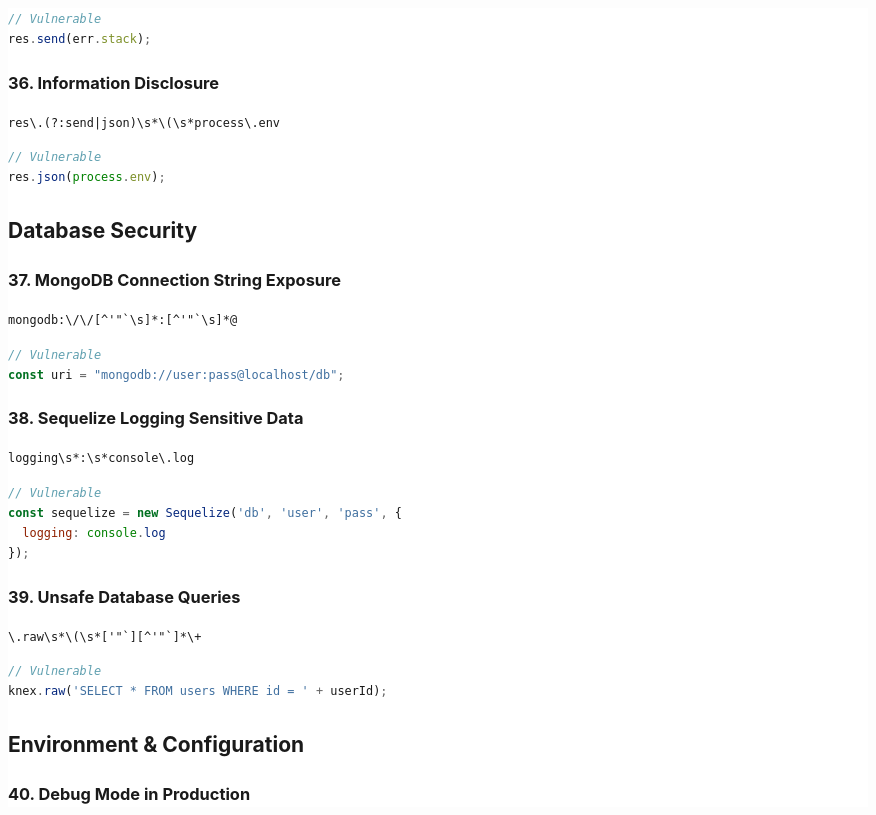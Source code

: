 ```javascript
// Vulnerable
res.send(err.stack);
```

### 36. Information Disclosure

```
res\.(?:send|json)\s*\(\s*process\.env
```

```javascript
// Vulnerable
res.json(process.env);
```

## Database Security

### 37. MongoDB Connection String Exposure

```
mongodb:\/\/[^'"`\s]*:[^'"`\s]*@
```

```javascript
// Vulnerable
const uri = "mongodb://user:pass@localhost/db";
```

### 38. Sequelize Logging Sensitive Data

```
logging\s*:\s*console\.log
```

```javascript
// Vulnerable
const sequelize = new Sequelize('db', 'user', 'pass', {
  logging: console.log
});
```

### 39. Unsafe Database Queries

```
\.raw\s*\(\s*['"`][^'"`]*\+
```

```javascript
// Vulnerable
knex.raw('SELECT * FROM users WHERE id = ' + userId);
```

## Environment & Configuration

### 40. Debug Mode in Production
